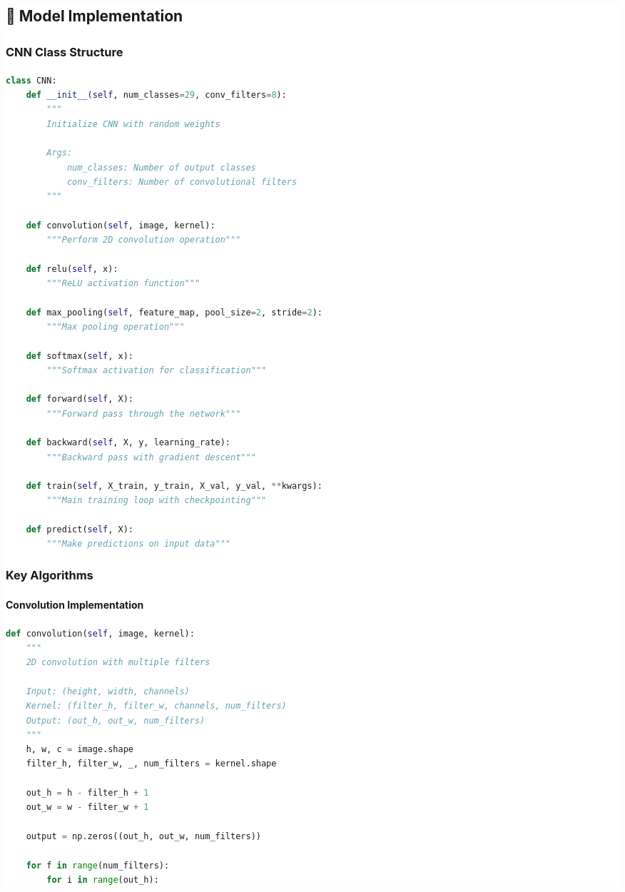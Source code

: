 ## 🔧 Model Implementation

### CNN Class Structure

```python
class CNN:
    def __init__(self, num_classes=29, conv_filters=8):
        """
        Initialize CNN with random weights
      
        Args:
            num_classes: Number of output classes
            conv_filters: Number of convolutional filters
        """
      
    def convolution(self, image, kernel):
        """Perform 2D convolution operation"""
      
    def relu(self, x):
        """ReLU activation function"""
      
    def max_pooling(self, feature_map, pool_size=2, stride=2):
        """Max pooling operation"""
      
    def softmax(self, x):
        """Softmax activation for classification"""
      
    def forward(self, X):
        """Forward pass through the network"""
      
    def backward(self, X, y, learning_rate):
        """Backward pass with gradient descent"""
      
    def train(self, X_train, y_train, X_val, y_val, **kwargs):
        """Main training loop with checkpointing"""
      
    def predict(self, X):
        """Make predictions on input data"""
```

### Key Algorithms

#### Convolution Implementation

```python
def convolution(self, image, kernel):
    """
    2D convolution with multiple filters
  
    Input: (height, width, channels)
    Kernel: (filter_h, filter_w, channels, num_filters)
    Output: (out_h, out_w, num_filters)
    """
    h, w, c = image.shape
    filter_h, filter_w, _, num_filters = kernel.shape
  
    out_h = h - filter_h + 1
    out_w = w - filter_w + 1
  
    output = np.zeros((out_h, out_w, num_filters))
  
    for f in range(num_filters):
        for i in range(out_h):
```
